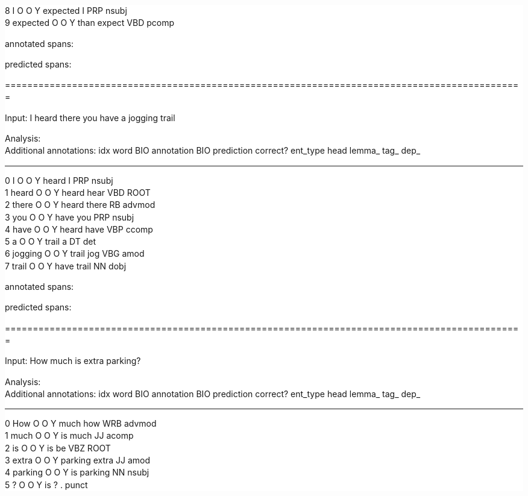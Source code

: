 8   I               O               O                 Y                expected       I              PRP     nsubj   
9   expected        O               O                 Y                than           expect         VBD     pcomp   

annotated spans:

predicted spans:

=============================================================================================

Input: I heard there you have a jogging trail

Analysis:                                                     
Additional annotations:
idx word            BIO annotation  BIO prediction  correct?  ent_type head           lemma_         tag_    dep_    
---------------------------------------------------------------------------------  -------------------------------
0   I               O               O                 Y                heard          I              PRP     nsubj   
1   heard           O               O                 Y                heard          hear           VBD     ROOT    
2   there           O               O                 Y                heard          there          RB      advmod  
3   you             O               O                 Y                have           you            PRP     nsubj   
4   have            O               O                 Y                heard          have           VBP     ccomp   
5   a               O               O                 Y                trail          a              DT      det     
6   jogging         O               O                 Y                trail          jog            VBG     amod    
7   trail           O               O                 Y                have           trail          NN      dobj    

annotated spans:

predicted spans:

=============================================================================================

Input: How much is extra parking?

Analysis:                                                     
Additional annotations:
idx word            BIO annotation  BIO prediction  correct?  ent_type head           lemma_         tag_    dep_    
---------------------------------------------------------------------------------  -------------------------------
0   How             O               O                 Y                much           how            WRB     advmod  
1   much            O               O                 Y                is             much           JJ      acomp   
2   is              O               O                 Y                is             be             VBZ     ROOT    
3   extra           O               O                 Y                parking        extra          JJ      amod    
4   parking         O               O                 Y                is             parking        NN      nsubj   
5   ?               O               O                 Y                is             ?              .       punct   
